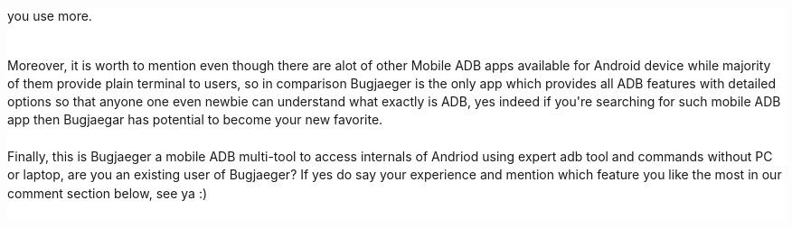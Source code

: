 you use more.</div><div><br></div><div>Moreover, it is worth to mention even though there are alot of other Mobile ADB apps available for Android device while majority of them provide plain terminal to users, so in comparison Bugjaeger is the only app which provides all ADB features with detailed options so that anyone one even newbie can understand what exactly is ADB, yes indeed if you're searching for such mobile ADB app then Bugjaegar has potential to become your new favorite.</div><div><br></div><div>Finally, this is Bugjaeger a mobile ADB multi-tool to access internals of Andriod using expert adb tool and commands without PC or laptop, are you an existing user of Bugjaeger? If yes do say your experience and mention which feature you like the most in our comment section below, see ya :)</div><div><br></div></div>
